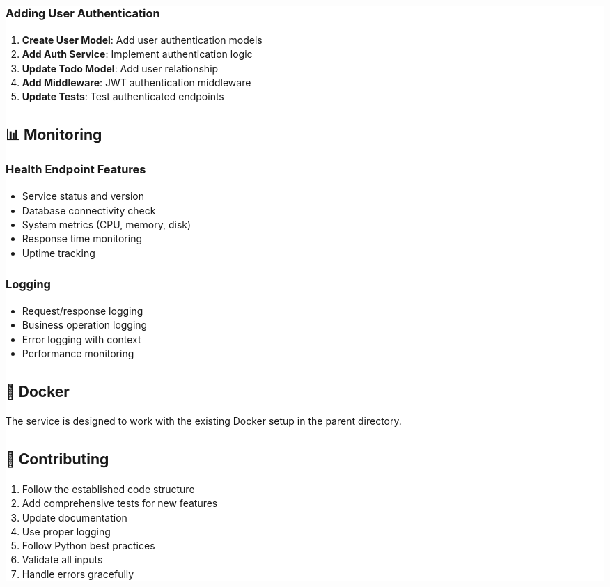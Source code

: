### Adding User Authentication
1. **Create User Model**: Add user authentication models
2. **Add Auth Service**: Implement authentication logic
3. **Update Todo Model**: Add user relationship
4. **Add Middleware**: JWT authentication middleware
5. **Update Tests**: Test authenticated endpoints

## 📊 Monitoring

### Health Endpoint Features
- Service status and version
- Database connectivity check
- System metrics (CPU, memory, disk)
- Response time monitoring
- Uptime tracking

### Logging
- Request/response logging
- Business operation logging
- Error logging with context
- Performance monitoring

## 🐳 Docker

The service is designed to work with the existing Docker setup in the parent directory.

## 🤝 Contributing

1. Follow the established code structure
2. Add comprehensive tests for new features
3. Update documentation
4. Use proper logging
5. Follow Python best practices
6. Validate all inputs
7. Handle errors gracefully